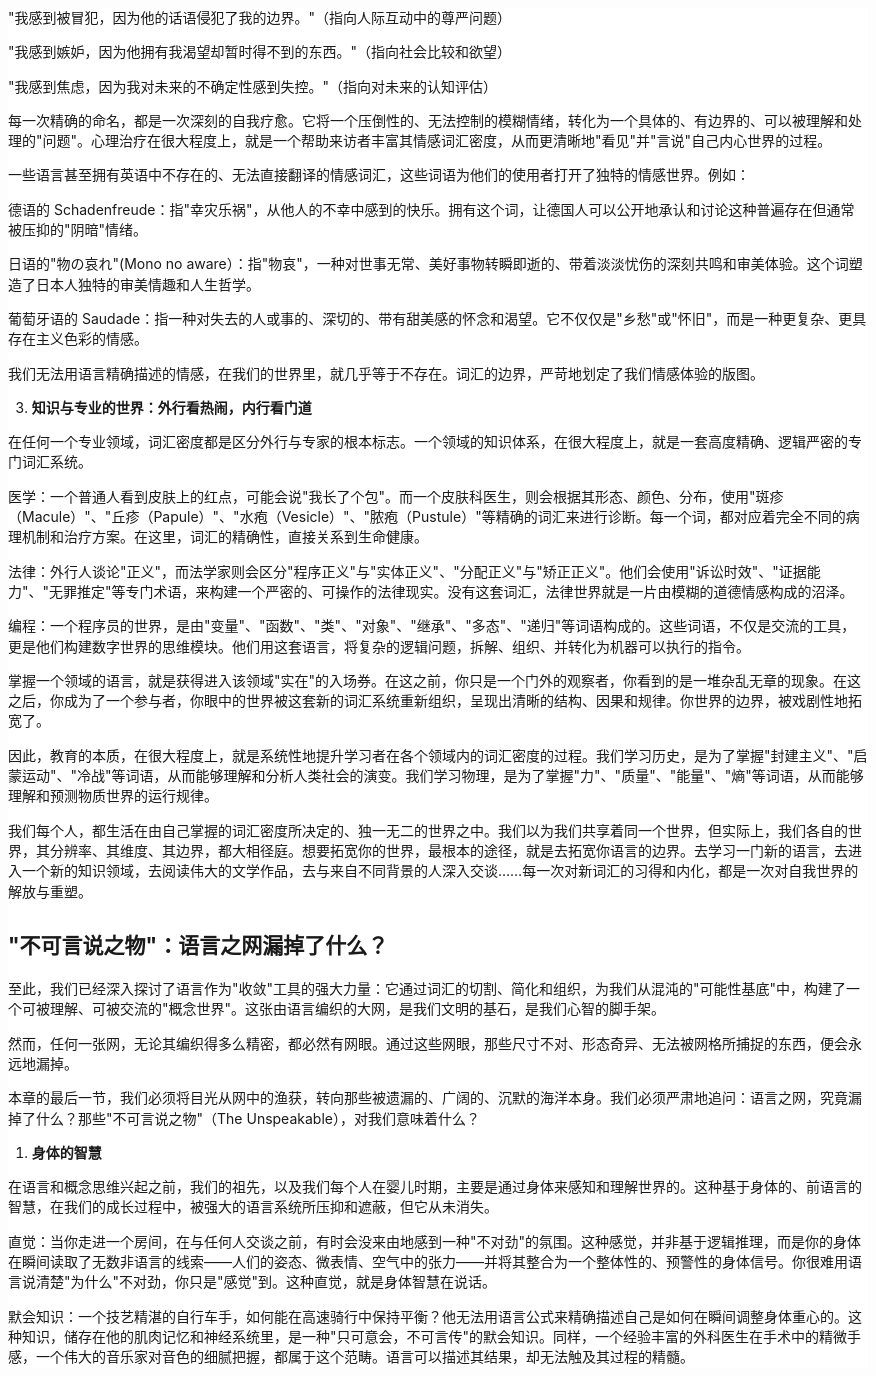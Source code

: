 "我感到被冒犯，因为他的话语侵犯了我的边界。"（指向人际互动中的尊严问题）

"我感到嫉妒，因为他拥有我渴望却暂时得不到的东西。"（指向社会比较和欲望）

"我感到焦虑，因为我对未来的不确定性感到失控。"（指向对未来的认知评估）

每一次精确的命名，都是一次深刻的自我疗愈。它将一个压倒性的、无法控制的模糊情绪，转化为一个具体的、有边界的、可以被理解和处理的"问题"。心理治疗在很大程度上，就是一个帮助来访者丰富其情感词汇密度，从而更清晰地"看见"并"言说"自己内心世界的过程。

一些语言甚至拥有英语中不存在的、无法直接翻译的情感词汇，这些词语为他们的使用者打开了独特的情感世界。例如：

德语的 Schadenfreude：指"幸灾乐祸"，从他人的不幸中感到的快乐。拥有这个词，让德国人可以公开地承认和讨论这种普遍存在但通常被压抑的"阴暗"情绪。

日语的"物の哀れ"(Mono no aware）：指"物哀"，一种对世事无常、美好事物转瞬即逝的、带着淡淡忧伤的深刻共鸣和审美体验。这个词塑造了日本人独特的审美情趣和人生哲学。

葡萄牙语的 Saudade：指一种对失去的人或事的、深切的、带有甜美感的怀念和渴望。它不仅仅是"乡愁"或"怀旧"，而是一种更复杂、更具存在主义色彩的情感。

我们无法用语言精确描述的情感，在我们的世界里，就几乎等于不存在。词汇的边界，严苛地划定了我们情感体验的版图。

3. **知识与专业的世界：外行看热闹，内行看门道**

在任何一个专业领域，词汇密度都是区分外行与专家的根本标志。一个领域的知识体系，在很大程度上，就是一套高度精确、逻辑严密的专门词汇系统。

医学：一个普通人看到皮肤上的红点，可能会说"我长了个包"。而一个皮肤科医生，则会根据其形态、颜色、分布，使用"斑疹（Macule）"、"丘疹（Papule）"、"水疱（Vesicle）"、"脓疱（Pustule）"等精确的词汇来进行诊断。每一个词，都对应着完全不同的病理机制和治疗方案。在这里，词汇的精确性，直接关系到生命健康。

法律：外行人谈论"正义"，而法学家则会区分"程序正义"与"实体正义"、"分配正义"与"矫正正义"。他们会使用"诉讼时效"、"证据能力"、"无罪推定"等专门术语，来构建一个严密的、可操作的法律现实。没有这套词汇，法律世界就是一片由模糊的道德情感构成的沼泽。

编程：一个程序员的世界，是由"变量"、"函数"、"类"、"对象"、"继承"、"多态"、"递归"等词语构成的。这些词语，不仅是交流的工具，更是他们构建数字世界的思维模块。他们用这套语言，将复杂的逻辑问题，拆解、组织、并转化为机器可以执行的指令。

掌握一个领域的语言，就是获得进入该领域"实在"的入场券。在这之前，你只是一个门外的观察者，你看到的是一堆杂乱无章的现象。在这之后，你成为了一个参与者，你眼中的世界被这套新的词汇系统重新组织，呈现出清晰的结构、因果和规律。你世界的边界，被戏剧性地拓宽了。

因此，教育的本质，在很大程度上，就是系统性地提升学习者在各个领域内的词汇密度的过程。我们学习历史，是为了掌握"封建主义"、"启蒙运动"、"冷战"等词语，从而能够理解和分析人类社会的演变。我们学习物理，是为了掌握"力"、"质量"、"能量"、"熵"等词语，从而能够理解和预测物质世界的运行规律。

我们每个人，都生活在由自己掌握的词汇密度所决定的、独一无二的世界之中。我们以为我们共享着同一个世界，但实际上，我们各自的世界，其分辨率、其维度、其边界，都大相径庭。想要拓宽你的世界，最根本的途径，就是去拓宽你语言的边界。去学习一门新的语言，去进入一个新的知识领域，去阅读伟大的文学作品，去与来自不同背景的人深入交谈……每一次对新词汇的习得和内化，都是一次对自我世界的解放与重塑。

## "不可言说之物"：语言之网漏掉了什么？

至此，我们已经深入探讨了语言作为"收敛"工具的强大力量：它通过词汇的切割、简化和组织，为我们从混沌的"可能性基底"中，构建了一个可被理解、可被交流的"概念世界"。这张由语言编织的大网，是我们文明的基石，是我们心智的脚手架。

然而，任何一张网，无论其编织得多么精密，都必然有网眼。通过这些网眼，那些尺寸不对、形态奇异、无法被网格所捕捉的东西，便会永远地漏掉。

本章的最后一节，我们必须将目光从网中的渔获，转向那些被遗漏的、广阔的、沉默的海洋本身。我们必须严肃地追问：语言之网，究竟漏掉了什么？那些"不可言说之物"（The Unspeakable），对我们意味着什么？

1. **身体的智慧**

在语言和概念思维兴起之前，我们的祖先，以及我们每个人在婴儿时期，主要是通过身体来感知和理解世界的。这种基于身体的、前语言的智慧，在我们的成长过程中，被强大的语言系统所压抑和遮蔽，但它从未消失。

直觉：当你走进一个房间，在与任何人交谈之前，有时会没来由地感到一种"不对劲"的氛围。这种感觉，并非基于逻辑推理，而是你的身体在瞬间读取了无数非语言的线索——人们的姿态、微表情、空气中的张力——并将其整合为一个整体性的、预警性的身体信号。你很难用语言说清楚"为什么"不对劲，你只是"感觉"到。这种直觉，就是身体智慧在说话。

默会知识：一个技艺精湛的自行车手，如何能在高速骑行中保持平衡？他无法用语言公式来精确描述自己是如何在瞬间调整身体重心的。这种知识，储存在他的肌肉记忆和神经系统里，是一种"只可意会，不可言传"的默会知识。同样，一个经验丰富的外科医生在手术中的精微手感，一个伟大的音乐家对音色的细腻把握，都属于这个范畴。语言可以描述其结果，却无法触及其过程的精髓。
